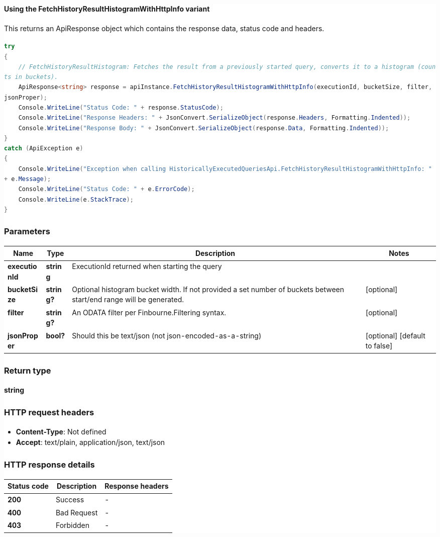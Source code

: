 #### Using the FetchHistoryResultHistogramWithHttpInfo variant
This returns an ApiResponse object which contains the response data, status code and headers.

```csharp
try
{
    // FetchHistoryResultHistogram: Fetches the result from a previously started query, converts it to a histogram (counts in buckets).
    ApiResponse<string> response = apiInstance.FetchHistoryResultHistogramWithHttpInfo(executionId, bucketSize, filter, jsonProper);
    Console.WriteLine("Status Code: " + response.StatusCode);
    Console.WriteLine("Response Headers: " + JsonConvert.SerializeObject(response.Headers, Formatting.Indented));
    Console.WriteLine("Response Body: " + JsonConvert.SerializeObject(response.Data, Formatting.Indented));
}
catch (ApiException e)
{
    Console.WriteLine("Exception when calling HistoricallyExecutedQueriesApi.FetchHistoryResultHistogramWithHttpInfo: " + e.Message);
    Console.WriteLine("Status Code: " + e.ErrorCode);
    Console.WriteLine(e.StackTrace);
}
```

### Parameters

| Name | Type | Description | Notes |
|------|------|-------------|-------|
| **executionId** | **string** | ExecutionId returned when starting the query |  |
| **bucketSize** | **string?** | Optional histogram bucket width.  If not provided a set number of buckets between start/end range will be generated. | [optional]  |
| **filter** | **string?** | An ODATA filter per Finbourne.Filtering syntax. | [optional]  |
| **jsonProper** | **bool?** | Should this be text/json (not json-encoded-as-a-string) | [optional] [default to false] |

### Return type

**string**

### HTTP request headers

 - **Content-Type**: Not defined
 - **Accept**: text/plain, application/json, text/json


### HTTP response details
| Status code | Description | Response headers |
|-------------|-------------|------------------|
| **200** | Success |  -  |
| **400** | Bad Request |  -  |
| **403** | Forbidden |  -  |
